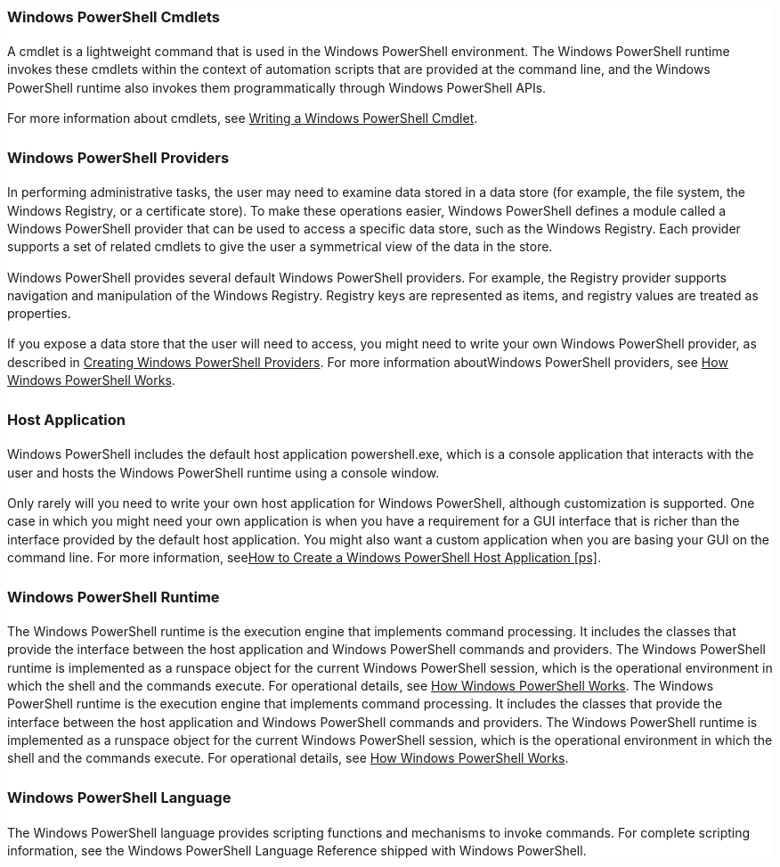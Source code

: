 ### Windows PowerShell Cmdlets
 A cmdlet is a lightweight command that is used in the Windows PowerShell environment. The Windows PowerShell runtime invokes these cmdlets within the context of automation scripts that are provided at the command line, and the Windows PowerShell runtime also invokes them programmatically through Windows PowerShell APIs.

 For more information about cmdlets, see [Writing a Windows PowerShell Cmdlet](../cmdlet/writing-a-windows-powershell-cmdlet.md).

### Windows PowerShell Providers
 In performing administrative tasks, the user may need to examine data stored in a data store (for example, the file system, the Windows Registry, or a certificate store). To make these operations easier, Windows PowerShell defines a module called a Windows PowerShell provider that can be used to access a specific data store, such as the Windows Registry. Each provider supports a set of related cmdlets to give the user a symmetrical view of the data in the store.

 Windows PowerShell provides several default Windows PowerShell providers. For example, the Registry provider supports navigation and manipulation of the Windows Registry. Registry keys are represented as items, and registry values are treated as properties.

 If you expose a data store that the user will need to access, you might need to write your own Windows PowerShell provider, as described in [Creating Windows PowerShell Providers](./how-to-create-a-windows-powershell-provider.md). For more information aboutWindows PowerShell providers, see [How Windows PowerShell Works](http://msdn.microsoft.com/en-us/ced30e23-10af-4700-8933-49873bd84d58).

### Host Application
 Windows PowerShell includes the default host application powershell.exe, which is a console application that interacts with the user and hosts the Windows PowerShell runtime using a console window.

 Only rarely will you need to write your own host application for Windows PowerShell, although customization is supported. One case in which you might need your own application is when you have a requirement for a GUI interface that is richer than the interface provided by the default host application. You might also want a custom application when you are basing your GUI on the command line. For more information, see[How to Create a Windows PowerShell Host Application &#91;ps&#93;](http://msdn.microsoft.com/en-us/d31355c9-a270-4b09-8f0c-35a7392a7d07).

### Windows PowerShell Runtime
 The Windows PowerShell runtime is the execution engine that implements command processing. It includes the classes that provide the interface between the host application and Windows PowerShell commands and providers. The Windows PowerShell runtime is implemented as a runspace object for the current Windows PowerShell session, which is the operational environment in which the shell and the commands execute. For operational details, see [How Windows PowerShell Works](http://msdn.microsoft.com/en-us/ced30e23-10af-4700-8933-49873bd84d58).
 The Windows PowerShell runtime is the execution engine that implements command processing. It includes the classes that provide the interface between the host application and Windows PowerShell commands and providers. The Windows PowerShell runtime is implemented as a runspace object for the current Windows PowerShell session, which is the operational environment in which the shell and the commands execute. For operational details, see [How Windows PowerShell Works](http://msdn.microsoft.com/en-us/ced30e23-10af-4700-8933-49873bd84d58).

### Windows PowerShell Language
 The Windows PowerShell language provides scripting functions and mechanisms to invoke commands. For complete scripting information, see the Windows PowerShell Language Reference shipped with Windows PowerShell.
